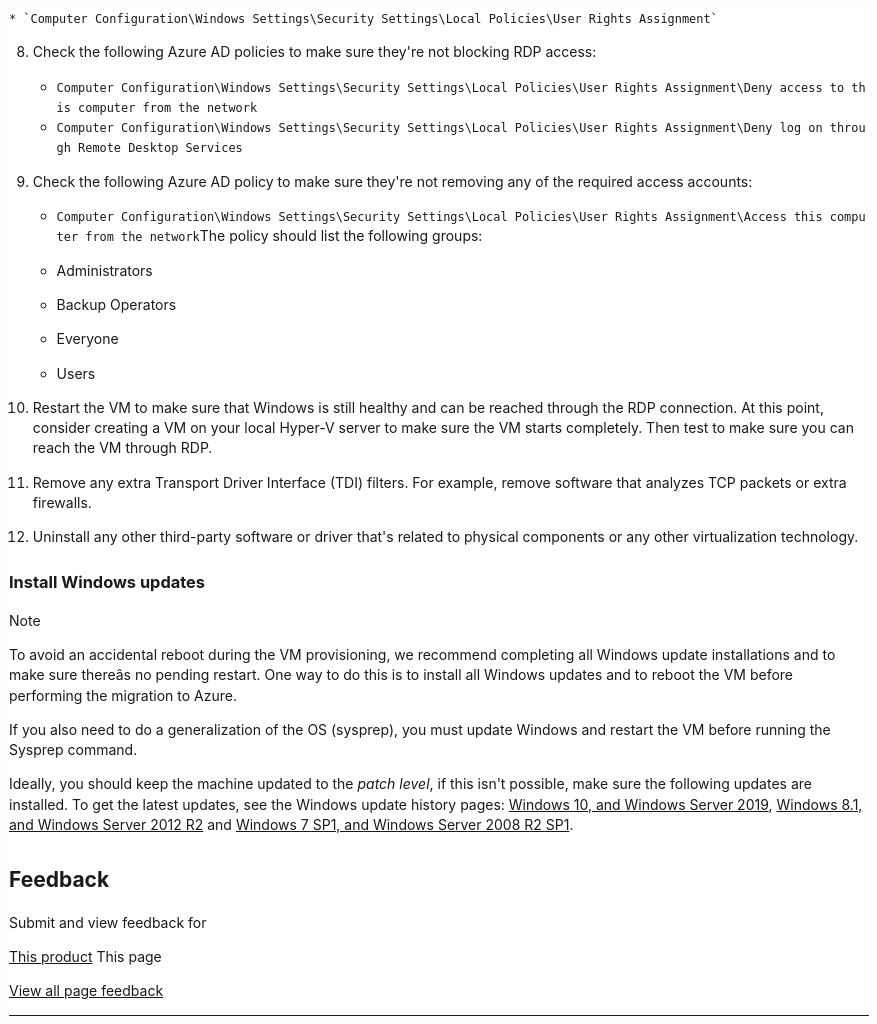 	* `Computer Configuration\Windows Settings\Security Settings\Local Policies\User Rights Assignment`
8. Check the following Azure AD policies to make sure they're not blocking RDP access:

	* `Computer Configuration\Windows Settings\Security Settings\Local Policies\User Rights Assignment\Deny access to this computer from the network`
	* `Computer Configuration\Windows Settings\Security Settings\Local Policies\User Rights Assignment\Deny log on through Remote Desktop Services`
9. Check the following Azure AD policy to make sure they're not removing any of the required access
accounts:

	* `Computer Configuration\Windows Settings\Security Settings\Local Policies\User Rights Assignment\Access this computer from the network`The policy should list the following groups:

	* Administrators
	* Backup Operators
	* Everyone
	* Users
10. Restart the VM to make sure that Windows is still healthy and can be reached through the RDP
connection. At this point, consider creating a VM on your local Hyper-V server to make sure the
VM starts completely. Then test to make sure you can reach the VM through RDP.
11. Remove any extra Transport Driver Interface (TDI) filters. For example, remove software that
analyzes TCP packets or extra firewalls.
12. Uninstall any other third-party software or driver that's related to physical components or any
other virtualization technology.

### Install Windows updates

Note

To avoid an accidental reboot during the VM provisioning, we recommend completing all Windows update installations and to make sure thereâs no pending restart. One way to do this is to install all Windows updates and to reboot the VM before performing the migration to Azure.   

If you also need to do a generalization of the OS (sysprep), you must update Windows and restart the VM before running the Sysprep command.

Ideally, you should keep the machine updated to the *patch level*, if this isn't possible, make sure
the following updates are installed. To get the latest updates, see the Windows update history
pages: [Windows 10, and Windows Server 2019](https://support.microsoft.com/help/4000825),
[Windows 8.1, and Windows Server 2012 R2](https://support.microsoft.com/help/4009470) and
[Windows 7 SP1, and Windows Server 2008 R2 SP1](https://support.microsoft.com/help/4009469).

## Feedback

Submit and view feedback for

[This product](https://feedback.azure.com/d365community/forum/ec2f1827-be25-ec11-b6e6-000d3a4f0f1c)
This page

[View all page feedback](https://github.com/MicrosoftDocs/azure-docs/issues)

---
